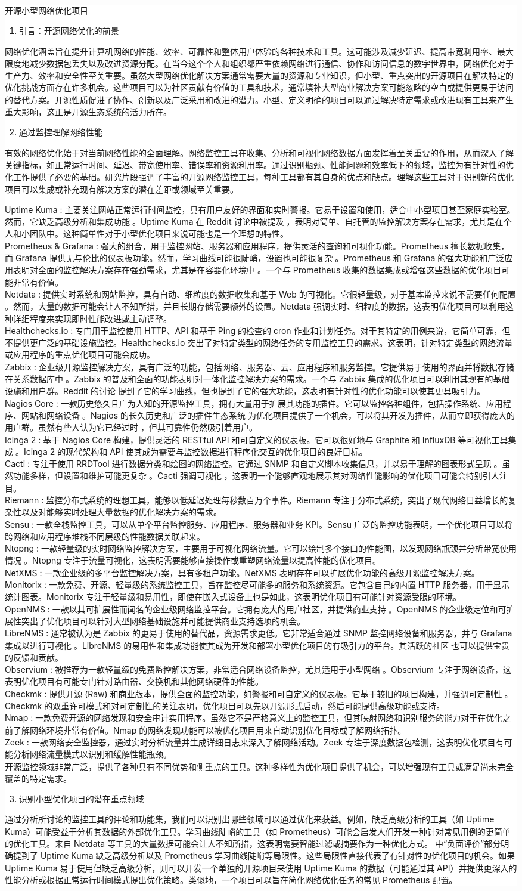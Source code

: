 开源小型网络优化项目
1. 引言：开源网络优化的前景

网络优化涵盖旨在提升计算机网络的性能、效率、可靠性和整体用户体验的各种技术和工具。这可能涉及减少延迟、提高带宽利用率、最大限度地减少数据包丢失以及改进资源分配。在当今这个个人和组织都严重依赖网络进行通信、协作和访问信息的数字世界中，网络优化对于生产力、效率和安全性至关重要。虽然大型网络优化解决方案通常需要大量的资源和专业知识，但小型、重点突出的开源项目在解决特定的优化挑战方面存在许多机会。这些项目可以为社区贡献有价值的工具和技术，通常填补大型商业解决方案可能忽略的空白或提供更易于访问的替代方案。开源性质促进了协作、创新以及广泛采用和改进的潜力。小型、定义明确的项目可以通过解决特定需求或改进现有工具来产生重大影响，这正是开源生态系统的活力所在。

2. 通过监控理解网络性能

有效的网络优化始于对当前网络性能的全面理解。网络监控工具在收集、分析和可视化网络数据方面发挥着至关重要的作用，从而深入了解关键指标，如正常运行时间、延迟、带宽使用率、错误率和资源利用率。通过识别瓶颈、性能问题和效率低下的领域，监控为有针对性的优化工作提供了必要的基础。研究片段强调了丰富的开源网络监控工具，每种工具都有其自身的优点和缺点。理解这些工具对于识别新的优化项目可以集成或补充现有解决方案的潜在差距或领域至关重要。

Uptime Kuma : 主要关注网站正常运行时间监控，具有用户友好的界面和实时警报。它易于设置和使用，适合中小型项目甚至家庭实验室。然而，它缺乏高级分析和集成功能 。Uptime Kuma 在 Reddit 讨论中被提及 ，表明对简单、自托管的监控解决方案存在需求，尤其是在个人和小团队中。这种简单性对于小型优化项目来说可能也是一个理想的特性。   
Prometheus & Grafana : 强大的组合，用于监控网站、服务器和应用程序，提供灵活的查询和可视化功能。Prometheus 擅长数据收集，而 Grafana 提供无与伦比的仪表板功能。然而，学习曲线可能很陡峭，设置也可能很复杂 。Prometheus 和 Grafana 的强大功能和广泛应用表明对全面的监控解决方案存在强劲需求，尤其是在容器化环境中 。一个与 Prometheus 收集的数据集成或增强这些数据的优化项目可能非常有价值。   
Netdata : 提供实时系统和网站监控，具有自动、细粒度的数据收集和基于 Web 的可视化。它很轻量级，对于基本监控来说不需要任何配置 。然而，大量的数据可能会让人不知所措，并且长期存储需要额外的设置。Netdata 强调实时、细粒度的数据，这表明优化项目可以利用这种详细程度来实现即时性能改进或主动调整。   
Healthchecks.io : 专门用于监控使用 HTTP、API 和基于 Ping 的检查的 cron 作业和计划任务。对于其特定的用例来说，它简单可靠，但不提供更广泛的基础设施监控。Healthchecks.io 突出了对特定类型的网络任务的专用监控工具的需求。这表明，针对特定类型的网络流量或应用程序的重点优化项目可能会成功。   
Zabbix : 企业级开源监控解决方案，具有广泛的功能，包括网络、服务器、云、应用程序和服务监控。它提供易于使用的界面并将数据存储在关系数据库中 。Zabbix 的普及和全面的功能表明对一体化监控解决方案的需求。一个与 Zabbix 集成的优化项目可以利用其现有的基础设施和用户群。Reddit 的讨论  提到了它的学习曲线，但也提到了它的强大功能，这表明有针对性的优化功能可以使其更具吸引力。   
Nagios Core : 一款历史悠久且广为人知的开源监控工具，拥有大量用于扩展其功能的插件。它可以监控各种组件，包括操作系统、应用程序、网站和网络设备 。Nagios 的长久历史和广泛的插件生态系统  为优化项目提供了一个机会，可以将其开发为插件，从而立即获得庞大的用户群。虽然有些人认为它已经过时 ，但其可靠性仍然吸引着用户。   
Icinga 2 : 基于 Nagios Core 构建，提供灵活的 RESTful API 和可自定义的仪表板。它可以很好地与 Graphite 和 InfluxDB 等可视化工具集成 。Icinga 2 的现代架构和 API  使其成为需要与监控数据进行程序化交互的优化项目的良好目标。   
Cacti : 专注于使用 RRDTool 进行数据分类和绘图的网络监控。它通过 SNMP 和自定义脚本收集信息，并以易于理解的图表形式呈现 。虽然功能多样，但设置和维护可能更复杂 。Cacti 强调可视化 ，这表明一个能够直观地展示其对网络性能影响的优化项目可能会特别引人注目。   
Riemann : 监控分布式系统的理想工具，能够以低延迟处理每秒数百万个事件。Riemann 专注于分布式系统，突出了现代网络日益增长的复杂性以及对能够实时处理大量数据的优化解决方案的需求。   
Sensu : 一款全栈监控工具，可以从单个平台监控服务、应用程序、服务器和业务 KPI。Sensu 广泛的监控功能表明，一个优化项目可以将跨网络和应用程序堆栈不同层级的性能数据关联起来。   
Ntopng : 一款轻量级的实时网络监控解决方案，主要用于可视化网络流量。它可以绘制多个接口的性能图，以发现网络瓶颈并分析带宽使用情况 。Ntopng 专注于流量可视化，这表明需要能够直接操作或重塑网络流量以提高性能的优化项目。   
NetXMS : 一款企业级的多平台监控解决方案，具有多租户功能。NetXMS 表明存在可以扩展优化功能的高级开源监控解决方案。   
Monitorix : 一款免费、开源、轻量级的系统监控工具，旨在监控尽可能多的服务和系统资源。它包含自己的内置 HTTP 服务器，用于显示统计图表。Monitorix 专注于轻量级和易用性，即使在嵌入式设备上也是如此，这表明优化项目有可能针对资源受限的环境。   
OpenNMS : 一款以其可扩展性而闻名的企业级网络监控平台。它拥有庞大的用户社区，并提供商业支持 。OpenNMS 的企业级定位和可扩展性突出了优化项目可以针对大型网络基础设施并可能提供商业支持选项的机会。   
LibreNMS : 通常被认为是 Zabbix 的更易于使用的替代品，资源需求更低。它非常适合通过 SNMP 监控网络设备和服务器，并与 Grafana 集成以进行可视化 。LibreNMS 的易用性和集成功能使其成为开发和部署小型优化项目的有吸引力的平台。其活跃的社区  也可以提供宝贵的反馈和贡献。   
Observium : 被推荐为一款轻量级的免费监控解决方案，非常适合网络设备监控，尤其适用于小型网络 。Observium 专注于网络设备，这表明优化项目有可能专门针对路由器、交换机和其他网络硬件的性能。   
Checkmk : 提供开源 (Raw) 和商业版本，提供全面的监控功能，如警报和可自定义的仪表板。它基于较旧的项目构建，并强调可定制性 。Checkmk 的双重许可模式和对可定制性的关注表明，优化项目可以先以开源形式启动，然后可能提供高级功能或支持。   
Nmap : 一款免费开源的网络发现和安全审计实用程序。虽然它不是严格意义上的监控工具，但其映射网络和识别服务的能力对于在优化之前了解网络环境非常有价值。Nmap 的网络发现功能可以被优化项目用来自动识别优化目标或了解网络拓扑。   
Zeek : 一款网络安全监控器，通过实时分析流量并生成详细日志来深入了解网络活动。Zeek 专注于深度数据包检测，这表明优化项目有可能分析网络流量模式以识别和缓解性能瓶颈。   
开源监控领域非常广泛，提供了各种具有不同优势和侧重点的工具。这种多样性为优化项目提供了机会，可以增强现有工具或满足尚未完全覆盖的特定需求。

3. 识别小型优化项目的潜在重点领域

通过分析所讨论的监控工具的评论和功能集，我们可以识别出哪些领域可以通过优化来获益。例如，缺乏高级分析的工具（如 Uptime Kuma）可能受益于分析其数据的外部优化工具。学习曲线陡峭的工具（如 Prometheus）可能会启发人们开发一种针对常见用例的更简单的优化工具。来自 Netdata 等工具的大量数据可能会让人不知所措，这表明需要智能过滤或摘要作为一种优化方式。 中“负面评价”部分明确提到了 Uptime Kuma 缺乏高级分析以及 Prometheus 学习曲线陡峭等局限性。这些局限性直接代表了有针对性的优化项目的机会。如果 Uptime Kuma 易于使用但缺乏高级分析，则可以开发一个单独的开源项目来使用 Uptime Kuma 的数据（可能通过其 API）并提供更深入的性能分析或根据正常运行时间模式提出优化策略。类似地，一个项目可以旨在简化网络优化任务的常见 Prometheus 配置。   

